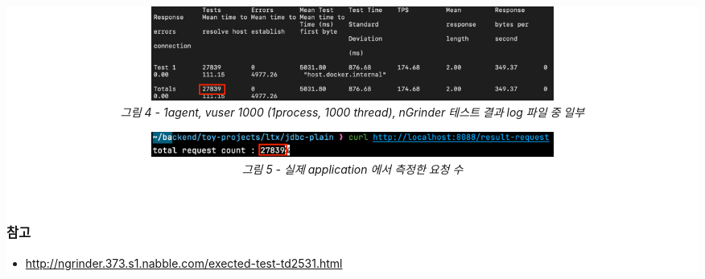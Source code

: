 <p align="center">
  <img width="500" alt="스크린샷 2024-09-11 오후 8 05 07" src="../assets/images/ngrinder2_logfile.png">
<br>
  <em>그림 4 - 1agent, vuser 1000 (1process, 1000 thread), nGrinder 테스트 결과 log 파일 중 일부</em>
</p>

<p align="center">
  <img width="500" alt="스크린샷 2024-09-11 오후 8 05 07" src="../assets/images/count2.png">
<br>
  <em>그림 5 - 실제 application 에서 측정한 요청 수</em>
</p>

<br>





### 참고
* http://ngrinder.373.s1.nabble.com/exected-test-td2531.html